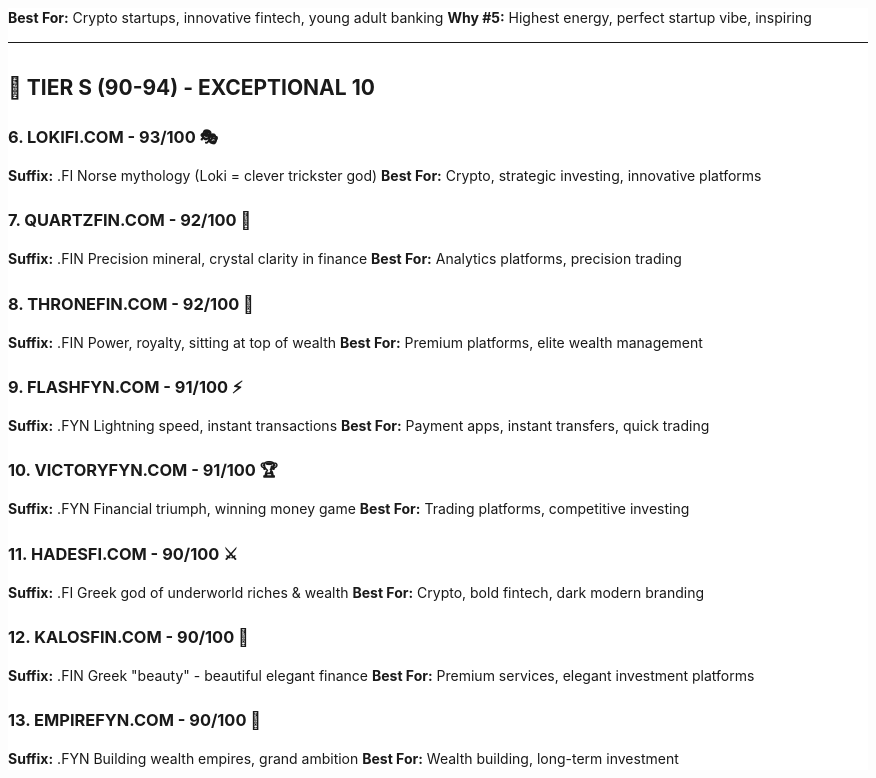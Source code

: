 **Best For:** Crypto startups, innovative fintech, young adult banking
**Why #5:** Highest energy, perfect startup vibe, inspiring

---

## 🌟 TIER S (90-94) - EXCEPTIONAL 10

### 6. **LOKIFI.COM** - 93/100 🎭

**Suffix:** .FI
Norse mythology (Loki = clever trickster god)
**Best For:** Crypto, strategic investing, innovative platforms

### 7. **QUARTZFIN.COM** - 92/100 💎

**Suffix:** .FIN
Precision mineral, crystal clarity in finance
**Best For:** Analytics platforms, precision trading

### 8. **THRONEFIN.COM** - 92/100 👑

**Suffix:** .FIN
Power, royalty, sitting at top of wealth
**Best For:** Premium platforms, elite wealth management

### 9. **FLASHFYN.COM** - 91/100 ⚡

**Suffix:** .FYN
Lightning speed, instant transactions
**Best For:** Payment apps, instant transfers, quick trading

### 10. **VICTORYFYN.COM** - 91/100 🏆

**Suffix:** .FYN
Financial triumph, winning money game
**Best For:** Trading platforms, competitive investing

### 11. **HADESFI.COM** - 90/100 ⚔️

**Suffix:** .FI
Greek god of underworld riches & wealth
**Best For:** Crypto, bold fintech, dark modern branding

### 12. **KALOSFIN.COM** - 90/100 🎨

**Suffix:** .FIN
Greek "beauty" - beautiful elegant finance
**Best For:** Premium services, elegant investment platforms

### 13. **EMPIREFYN.COM** - 90/100 👑

**Suffix:** .FYN
Building wealth empires, grand ambition
**Best For:** Wealth building, long-term investment
